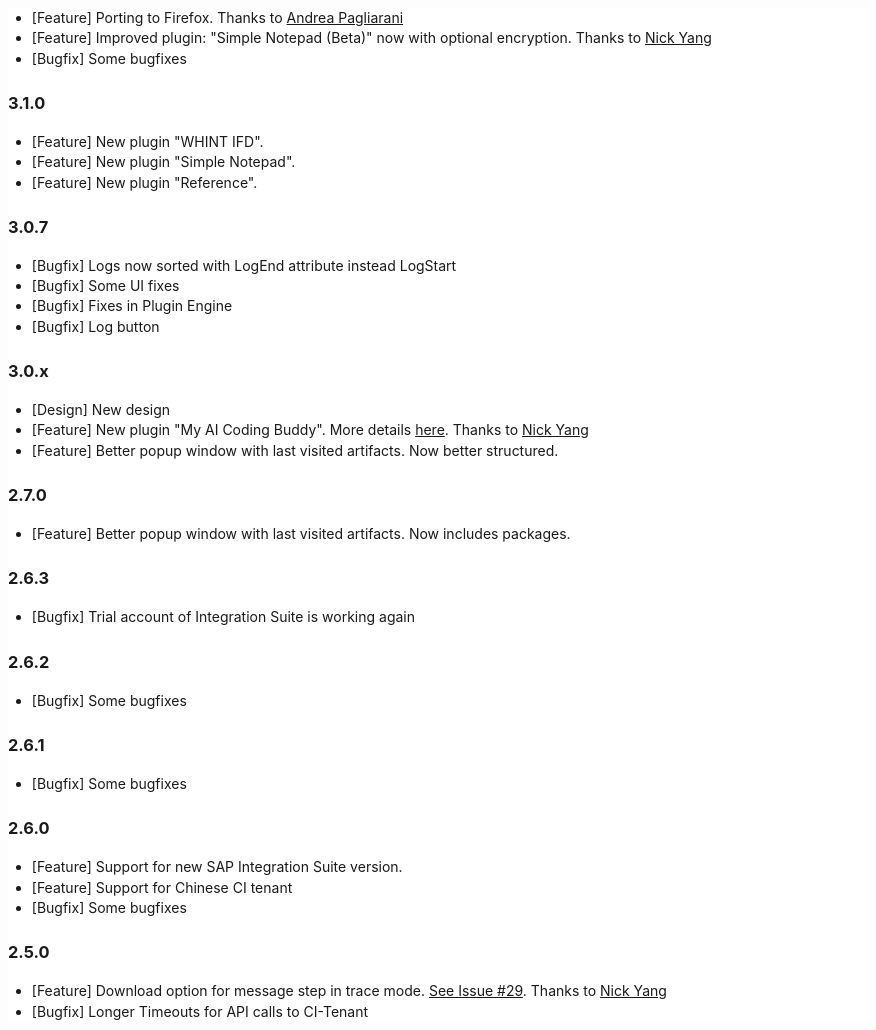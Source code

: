 -   [Feature] Porting to Firefox. Thanks to [Andrea Pagliarani](https://github.com/archetypon)
-   [Feature] Improved plugin: "Simple Notepad (Beta)" now with optional encryption. Thanks to [Nick Yang](https://github.com/SAPNickYang)
-   [Bugfix] Some bugfixes

### 3.1.0

-   [Feature] New plugin "WHINT IFD".
-   [Feature] New plugin "Simple Notepad".
-   [Feature] New plugin "Reference".

### 3.0.7

-   [Bugfix] Logs now sorted with LogEnd attribute instead LogStart
-   [Bugfix] Some UI fixes
-   [Bugfix] Fixes in Plugin Engine
-   [Bugfix] Log button

### 3.0.x

-   [Design] New design
-   [Feature] New plugin "My AI Coding Buddy". More details [here](https://blogs.sap.com/2022/12/13/how-i-use-ai-models-from-openai-in-my-sap-ci-is-development/). Thanks to [Nick Yang](https://github.com/SAPNickYang)
-   [Feature] Better popup window with last visited artifacts. Now better structured.

### 2.7.0

-   [Feature] Better popup window with last visited artifacts. Now includes packages.

### 2.6.3

-   [Bugfix] Trial account of Integration Suite is working again

### 2.6.2

-   [Bugfix] Some bugfixes

### 2.6.1

-   [Bugfix] Some bugfixes

### 2.6.0

-   [Feature] Support for new SAP Integration Suite version.
-   [Feature] Support for Chinese CI tenant
-   [Bugfix] Some bugfixes

### 2.5.0

-   [Feature] Download option for message step in trace mode. [See Issue #29](https://github.com/dbeck121/CPI-Helper-Chrome-Extension/issues/29). Thanks to [Nick Yang](https://github.com/SAPNickYang)
-   [Bugfix] Longer Timeouts for API calls to CI-Tenant
